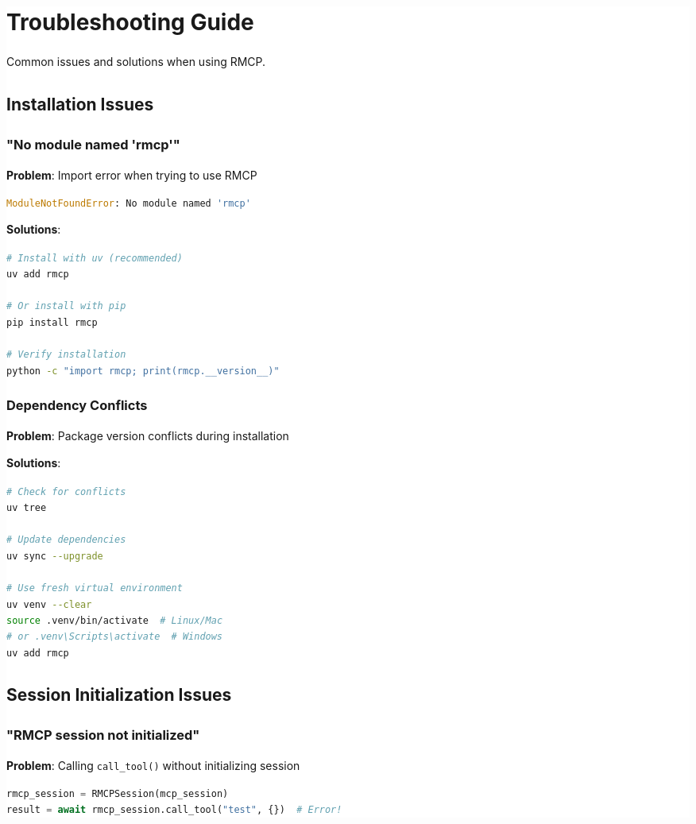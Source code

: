 # Troubleshooting Guide

Common issues and solutions when using RMCP.

## Installation Issues

### "No module named 'rmcp'"

**Problem**: Import error when trying to use RMCP
```python
ModuleNotFoundError: No module named 'rmcp'
```

**Solutions**:
```bash
# Install with uv (recommended)
uv add rmcp

# Or install with pip
pip install rmcp

# Verify installation
python -c "import rmcp; print(rmcp.__version__)"
```

### Dependency Conflicts

**Problem**: Package version conflicts during installation

**Solutions**:
```bash
# Check for conflicts
uv tree

# Update dependencies
uv sync --upgrade

# Use fresh virtual environment
uv venv --clear
source .venv/bin/activate  # Linux/Mac
# or .venv\Scripts\activate  # Windows
uv add rmcp
```

## Session Initialization Issues

### "RMCP session not initialized"

**Problem**: Calling `call_tool()` without initializing session
```python
rmcp_session = RMCPSession(mcp_session)
result = await rmcp_session.call_tool("test", {})  # Error!
```
